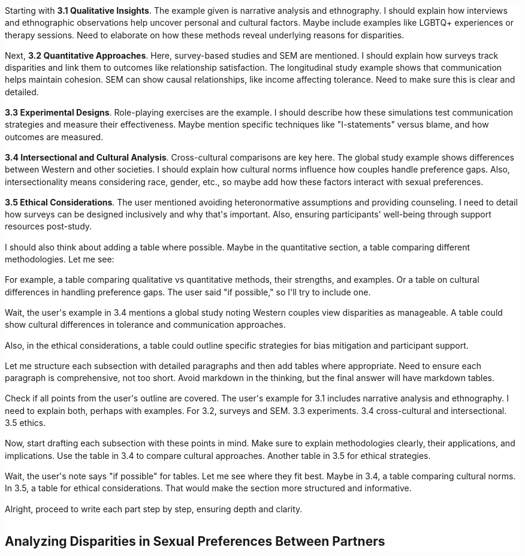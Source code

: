 Starting with **3.1 Qualitative Insights**. The example given is narrative analysis and ethnography. I should explain how interviews and ethnographic observations help uncover personal and cultural factors. Maybe include examples like LGBTQ+ experiences or therapy sessions. Need to elaborate on how these methods reveal underlying reasons for disparities.

Next, **3.2 Quantitative Approaches**. Here, survey-based studies and SEM are mentioned. I should explain how surveys track disparities and link them to outcomes like relationship satisfaction. The longitudinal study example shows that communication helps maintain cohesion. SEM can show causal relationships, like income affecting tolerance. Need to make sure this is clear and detailed.

**3.3 Experimental Designs**. Role-playing exercises are the example. I should describe how these simulations test communication strategies and measure their effectiveness. Maybe mention specific techniques like "I-statements" versus blame, and how outcomes are measured.

**3.4 Intersectional and Cultural Analysis**. Cross-cultural comparisons are key here. The global study example shows differences between Western and other societies. I should explain how cultural norms influence how couples handle preference gaps. Also, intersectionality means considering race, gender, etc., so maybe add how these factors interact with sexual preferences.

**3.5 Ethical Considerations**. The user mentioned avoiding heteronormative assumptions and providing counseling. I need to detail how surveys can be designed inclusively and why that's important. Also, ensuring participants' well-being through support resources post-study.

I should also think about adding a table where possible. Maybe in the quantitative section, a table comparing different methodologies. Let me see:

For example, a table comparing qualitative vs quantitative methods, their strengths, and examples. Or a table on cultural differences in handling preference gaps. The user said "if possible," so I'll try to include one.

Wait, the user's example in 3.4 mentions a global study noting Western couples view disparities as manageable. A table could show cultural differences in tolerance and communication approaches.

Also, in the ethical considerations, a table could outline specific strategies for bias mitigation and participant support.

Let me structure each subsection with detailed paragraphs and then add tables where appropriate. Need to ensure each paragraph is comprehensive, not too short. Avoid markdown in the thinking, but the final answer will have markdown tables.

Check if all points from the user's outline are covered. The user's example for 3.1 includes narrative analysis and ethnography. I need to explain both, perhaps with examples. For 3.2, surveys and SEM. 3.3 experiments. 3.4 cross-cultural and intersectional. 3.5 ethics.

Now, start drafting each subsection with these points in mind. Make sure to explain methodologies clearly, their applications, and implications. Use the table in 3.4 to compare cultural approaches. Another table in 3.5 for ethical strategies.

Wait, the user's note says "if possible" for tables. Let me see where they fit best. Maybe in 3.4, a table comparing cultural norms. In 3.5, a table for ethical considerations. That would make the section more structured and informative.

Alright, proceed to write each part step by step, ensuring depth and clarity.
</think>

## Analyzing Disparities in Sexual Preferences Between Partners  
